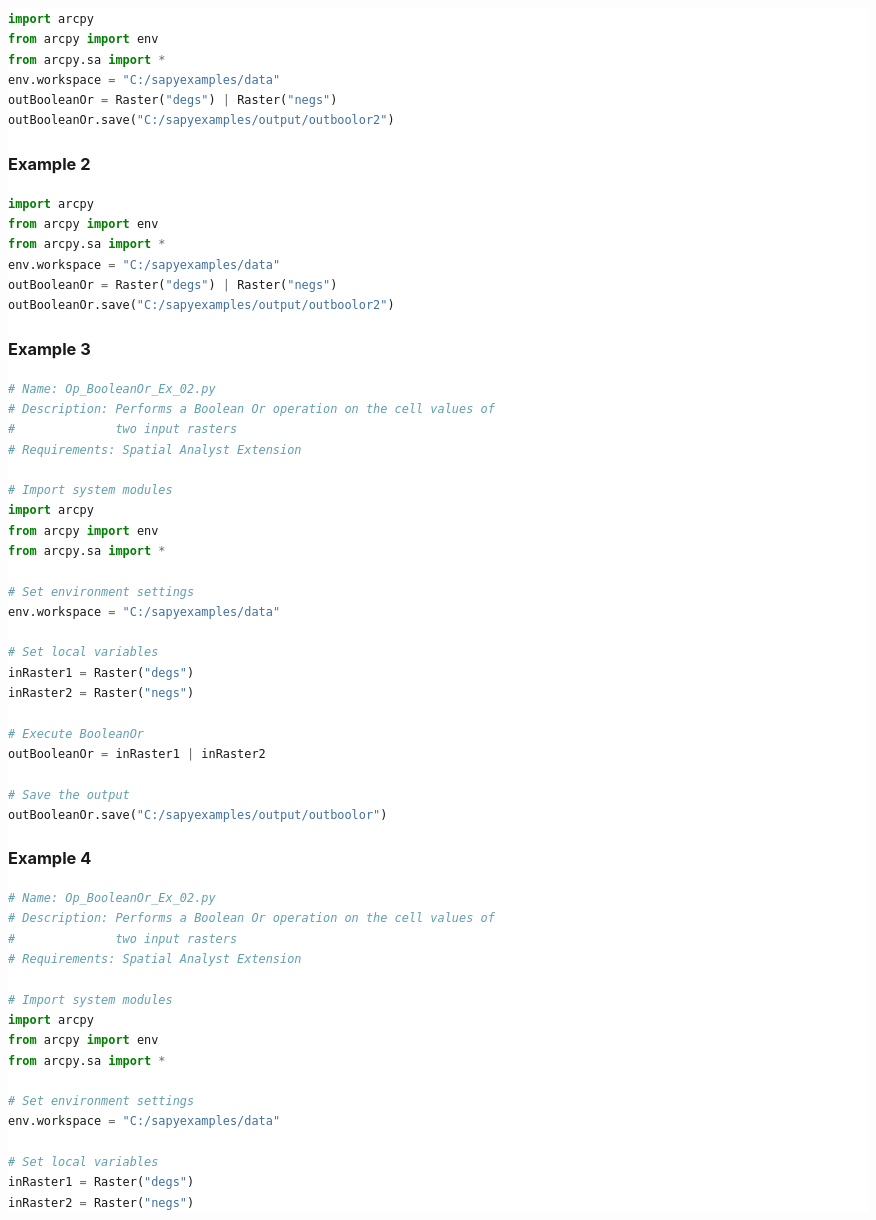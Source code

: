 ```python
import arcpy
from arcpy import env
from arcpy.sa import *
env.workspace = "C:/sapyexamples/data"
outBooleanOr = Raster("degs") | Raster("negs")
outBooleanOr.save("C:/sapyexamples/output/outboolor2")
```

### Example 2

```python
import arcpy
from arcpy import env
from arcpy.sa import *
env.workspace = "C:/sapyexamples/data"
outBooleanOr = Raster("degs") | Raster("negs")
outBooleanOr.save("C:/sapyexamples/output/outboolor2")
```

### Example 3

```python
# Name: Op_BooleanOr_Ex_02.py
# Description: Performs a Boolean Or operation on the cell values of
#              two input rasters
# Requirements: Spatial Analyst Extension

# Import system modules
import arcpy
from arcpy import env
from arcpy.sa import *

# Set environment settings
env.workspace = "C:/sapyexamples/data"

# Set local variables
inRaster1 = Raster("degs")
inRaster2 = Raster("negs")

# Execute BooleanOr
outBooleanOr = inRaster1 | inRaster2

# Save the output 
outBooleanOr.save("C:/sapyexamples/output/outboolor")
```

### Example 4

```python
# Name: Op_BooleanOr_Ex_02.py
# Description: Performs a Boolean Or operation on the cell values of
#              two input rasters
# Requirements: Spatial Analyst Extension

# Import system modules
import arcpy
from arcpy import env
from arcpy.sa import *

# Set environment settings
env.workspace = "C:/sapyexamples/data"

# Set local variables
inRaster1 = Raster("degs")
inRaster2 = Raster("negs")
```